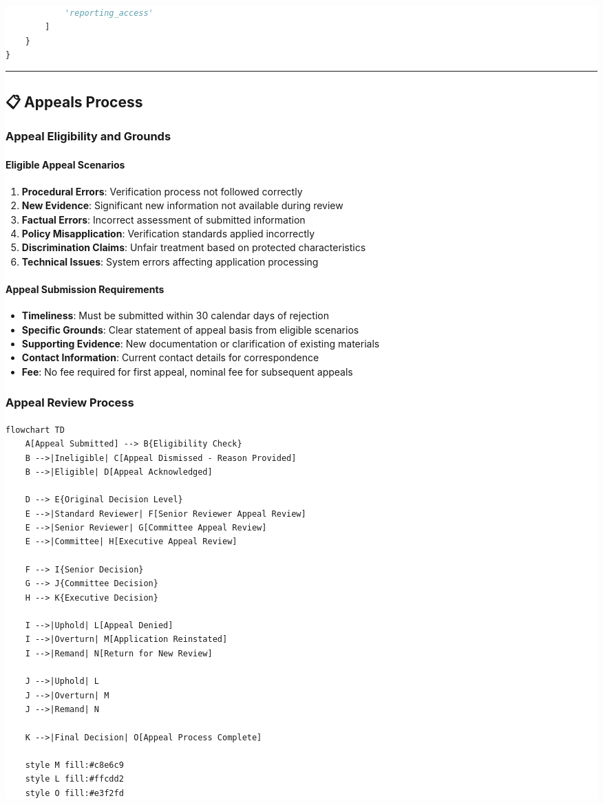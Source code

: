 ```python
            'reporting_access'
        ]
    }
}
```

---

## 📋 Appeals Process

### **Appeal Eligibility and Grounds**

#### **Eligible Appeal Scenarios**
1. **Procedural Errors**: Verification process not followed correctly
2. **New Evidence**: Significant new information not available during review
3. **Factual Errors**: Incorrect assessment of submitted information
4. **Policy Misapplication**: Verification standards applied incorrectly
5. **Discrimination Claims**: Unfair treatment based on protected characteristics
6. **Technical Issues**: System errors affecting application processing

#### **Appeal Submission Requirements**
- **Timeliness**: Must be submitted within 30 calendar days of rejection
- **Specific Grounds**: Clear statement of appeal basis from eligible scenarios
- **Supporting Evidence**: New documentation or clarification of existing materials
- **Contact Information**: Current contact details for correspondence
- **Fee**: No fee required for first appeal, nominal fee for subsequent appeals

### **Appeal Review Process**

```mermaid
flowchart TD
    A[Appeal Submitted] --> B{Eligibility Check}
    B -->|Ineligible| C[Appeal Dismissed - Reason Provided]
    B -->|Eligible| D[Appeal Acknowledged]

    D --> E{Original Decision Level}
    E -->|Standard Reviewer| F[Senior Reviewer Appeal Review]
    E -->|Senior Reviewer| G[Committee Appeal Review]
    E -->|Committee| H[Executive Appeal Review]

    F --> I{Senior Decision}
    G --> J{Committee Decision}
    H --> K{Executive Decision}

    I -->|Uphold| L[Appeal Denied]
    I -->|Overturn| M[Application Reinstated]
    I -->|Remand| N[Return for New Review]

    J -->|Uphold| L
    J -->|Overturn| M
    J -->|Remand| N

    K -->|Final Decision| O[Appeal Process Complete]

    style M fill:#c8e6c9
    style L fill:#ffcdd2
    style O fill:#e3f2fd
```

